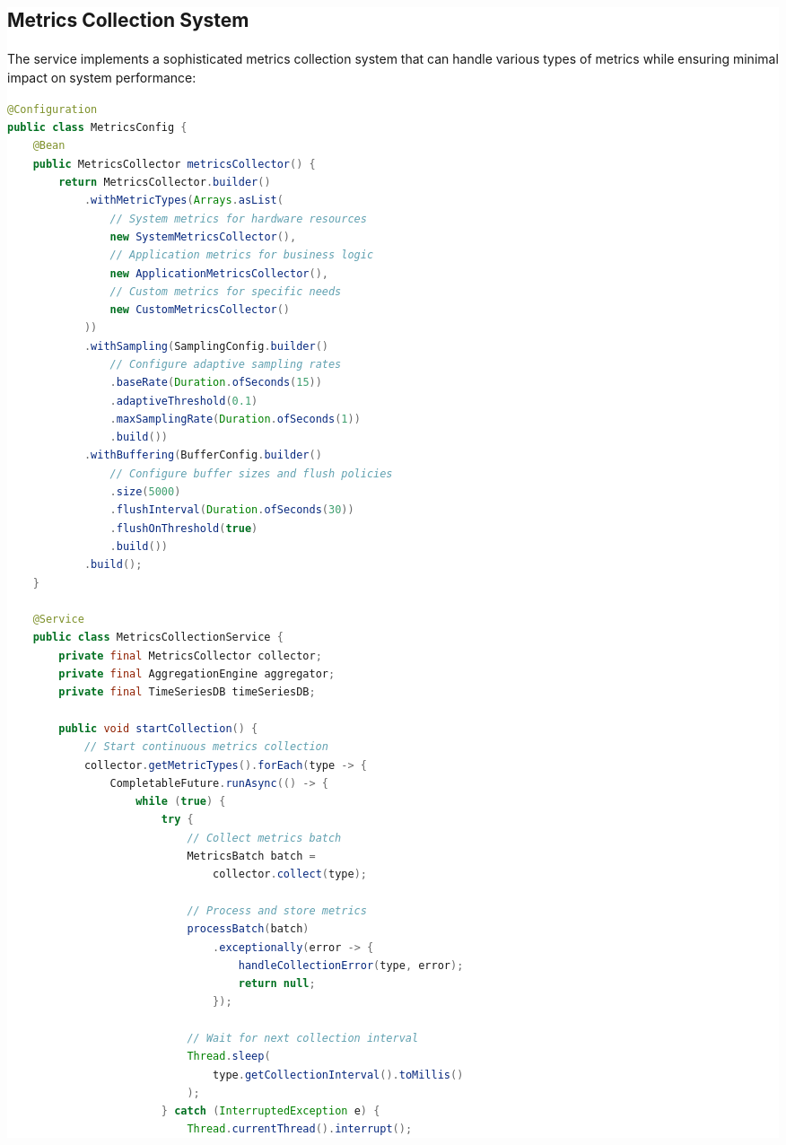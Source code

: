 Metrics Collection System
-------------------------

The service implements a sophisticated metrics collection system that can handle various types of metrics while ensuring minimal impact on system performance:

```java
@Configuration
public class MetricsConfig {
    @Bean
    public MetricsCollector metricsCollector() {
        return MetricsCollector.builder()
            .withMetricTypes(Arrays.asList(
                // System metrics for hardware resources
                new SystemMetricsCollector(),
                // Application metrics for business logic
                new ApplicationMetricsCollector(),
                // Custom metrics for specific needs
                new CustomMetricsCollector()
            ))
            .withSampling(SamplingConfig.builder()
                // Configure adaptive sampling rates
                .baseRate(Duration.ofSeconds(15))
                .adaptiveThreshold(0.1)
                .maxSamplingRate(Duration.ofSeconds(1))
                .build())
            .withBuffering(BufferConfig.builder()
                // Configure buffer sizes and flush policies
                .size(5000)
                .flushInterval(Duration.ofSeconds(30))
                .flushOnThreshold(true)
                .build())
            .build();
    }

    @Service
    public class MetricsCollectionService {
        private final MetricsCollector collector;
        private final AggregationEngine aggregator;
        private final TimeSeriesDB timeSeriesDB;

        public void startCollection() {
            // Start continuous metrics collection
            collector.getMetricTypes().forEach(type -> {
                CompletableFuture.runAsync(() -> {
                    while (true) {
                        try {
                            // Collect metrics batch
                            MetricsBatch batch = 
                                collector.collect(type);

                            // Process and store metrics
                            processBatch(batch)
                                .exceptionally(error -> {
                                    handleCollectionError(type, error);
                                    return null;
                                });

                            // Wait for next collection interval
                            Thread.sleep(
                                type.getCollectionInterval().toMillis()
                            );
                        } catch (InterruptedException e) {
                            Thread.currentThread().interrupt();
```